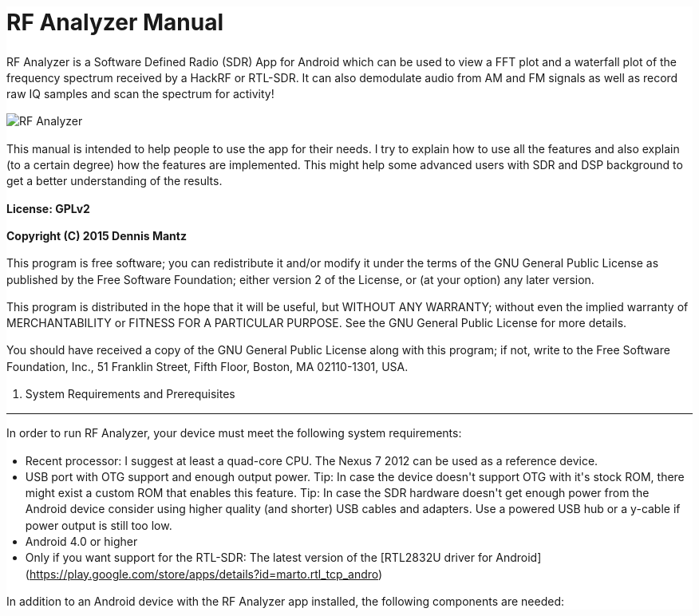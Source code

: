 RF Analyzer Manual
==================

RF Analyzer is a Software Defined Radio (SDR) App for Android which can 
be used to view a FFT plot and a waterfall plot of the frequency spectrum 
received by a HackRF or RTL-SDR. It can also demodulate audio from AM and 
FM signals as well as record raw IQ samples and scan the spectrum for
activity!

![RF Analyzer](https://raw.githubusercontent.com/demantz/RFAnalyzer/master/doc/screenshots/IMG_1940.jpg)

This manual is intended to help people to use the app for their needs. I
try to explain how to use all the features and also explain (to a certain
degree) how the features are implemented. This might help some advanced
users with SDR and DSP background to get a better understanding of the
results.

**License:      GPLv2**

**Copyright (C) 2015  Dennis Mantz**

This program is free software; you can redistribute it and/or
modify it under the terms of the GNU General Public License
as published by the Free Software Foundation; either version 2
of the License, or (at your option) any later version.

This program is distributed in the hope that it will be useful,
but WITHOUT ANY WARRANTY; without even the implied warranty of
MERCHANTABILITY or FITNESS FOR A PARTICULAR PURPOSE.  See the
GNU General Public License for more details.

You should have received a copy of the GNU General Public License
along with this program; if not, write to the Free Software
Foundation, Inc., 51 Franklin Street, Fifth Floor, Boston, MA  02110-1301, USA.


1. System Requirements and Prerequisites
----------------------------------------

In order to run RF Analyzer, your device must meet the following system
requirements:

* Recent processor: I suggest at least a quad-core CPU. The Nexus 7 2012
  can be used as a reference device.
* USB port with OTG support and enough output power.
  Tip: In case the device doesn't support OTG with it's stock ROM, there might
  exist a custom ROM that enables this feature.
  Tip: In case the SDR hardware doesn't get enough power from the Android
  device consider using higher quality (and shorter) USB cables and adapters.
  Use a powered USB hub or a y-cable if power output is still too low.
* Android 4.0 or higher
* Only if you want support for the RTL-SDR: The latest version of the
  [RTL2832U driver for Android]
  (https://play.google.com/store/apps/details?id=marto.rtl_tcp_andro)

In addition to an Android device with the RF Analyzer app installed, the
following components are needed:

